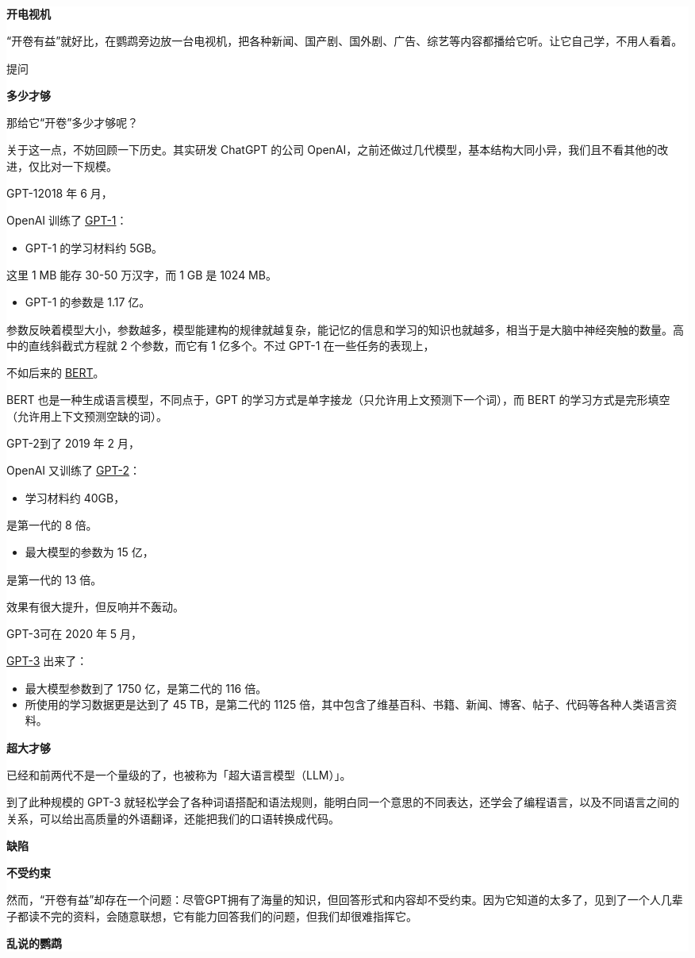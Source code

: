 **开电视机**

“开卷有益”就好比，在鹦鹉旁边放一台电视机，把各种新闻、国产剧、国外剧、广告、综艺等内容都播给它听。让它自己学，不用人看着。

提问

**多少才够**

那给它“开卷”多少才够呢？

关于这一点，不妨回顾一下历史。其实研发 ChatGPT 的公司 OpenAI，之前还做过几代模型，基本结构大同小异，我们且不看其他的改进，仅比对一下规模。

GPT-12018 年 6 月，

OpenAI 训练了 [GPT-1](undefined)：

- GPT-1 的学习材料约 5GB。

这里 1 MB 能存 30-50 万汉字，而 1 GB 是 1024 MB。

- GPT-1 的参数是 1.17 亿。

参数反映着模型大小，参数越多，模型能建构的规律就越复杂，能记忆的信息和学习的知识也就越多，相当于是大脑中神经突触的数量。高中的直线斜截式方程就 2 个参数，而它有 1 亿多个。不过 GPT-1 在一些任务的表现上，

不如后来的 [BERT](undefined)。

BERT 也是一种生成语言模型，不同点于，GPT 的学习方式是单字接龙（只允许用上文预测下一个词），而 BERT 的学习方式是完形填空（允许用上下文预测空缺的词）。

GPT-2到了 2019 年 2 月，

OpenAI 又训练了 [GPT-2](undefined)：

- 学习材料约 40GB，

是第一代的 8 倍。

- 最大模型的参数为 15 亿，

是第一代的 13 倍。

效果有很大提升，但反响并不轰动。

GPT-3可在 2020 年 5 月，

[GPT-3](undefined) 出来了：

- 最大模型参数到了 1750 亿，是第二代的 116 倍。
- 所使用的学习数据更是达到了 45 TB，是第二代的 1125 倍，其中包含了维基百科、书籍、新闻、博客、帖子、代码等各种人类语言资料。

**超大才够**

已经和前两代不是一个量级的了，也被称为「超大语言模型（LLM）」。

到了此种规模的 GPT-3 就轻松学会了各种词语搭配和语法规则，能明白同一个意思的不同表达，还学会了编程语言，以及不同语言之间的关系，可以给出高质量的外语翻译，还能把我们的口语转换成代码。

**缺陷**

**不受约束**

然而，“开卷有益”却存在一个问题：尽管GPT拥有了海量的知识，但回答形式和内容却不受约束。因为它知道的太多了，见到了一个人几辈子都读不完的资料，会随意联想，它有能力回答我们的问题，但我们却很难指挥它。

**乱说的鹦鹉**
